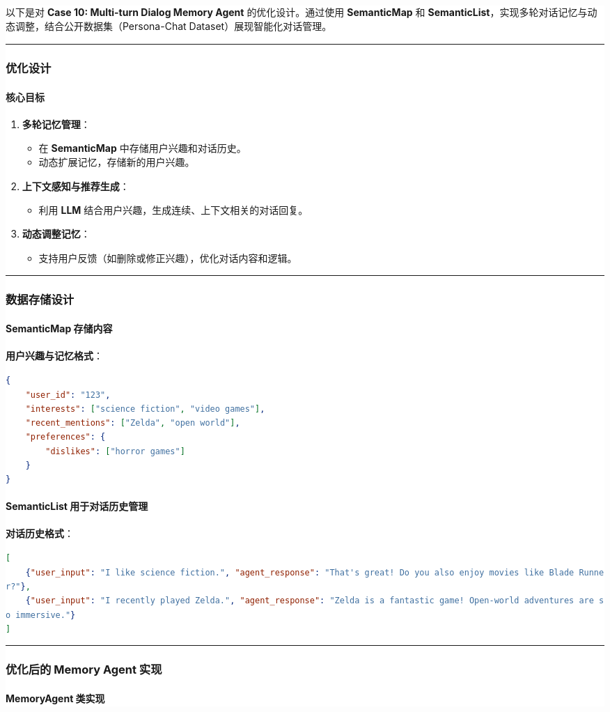 以下是对 **Case 10: Multi-turn Dialog Memory Agent** 的优化设计。通过使用 **SemanticMap** 和 **SemanticList**，实现多轮对话记忆与动态调整，结合公开数据集（Persona-Chat Dataset）展现智能化对话管理。

---

### **优化设计**

#### **核心目标**
1. **多轮记忆管理**：
   - 在 **SemanticMap** 中存储用户兴趣和对话历史。
   - 动态扩展记忆，存储新的用户兴趣。

2. **上下文感知与推荐生成**：
   - 利用 **LLM** 结合用户兴趣，生成连续、上下文相关的对话回复。

3. **动态调整记忆**：
   - 支持用户反馈（如删除或修正兴趣），优化对话内容和逻辑。

---

### **数据存储设计**

#### **SemanticMap 存储内容**

**用户兴趣与记忆格式**：

```json
{
    "user_id": "123",
    "interests": ["science fiction", "video games"],
    "recent_mentions": ["Zelda", "open world"],
    "preferences": {
        "dislikes": ["horror games"]
    }
}
```

#### **SemanticList 用于对话历史管理**

**对话历史格式**：

```json
[
    {"user_input": "I like science fiction.", "agent_response": "That's great! Do you also enjoy movies like Blade Runner?"},
    {"user_input": "I recently played Zelda.", "agent_response": "Zelda is a fantastic game! Open-world adventures are so immersive."}
]
```

---

### **优化后的 Memory Agent 实现**

#### **MemoryAgent 类实现**
